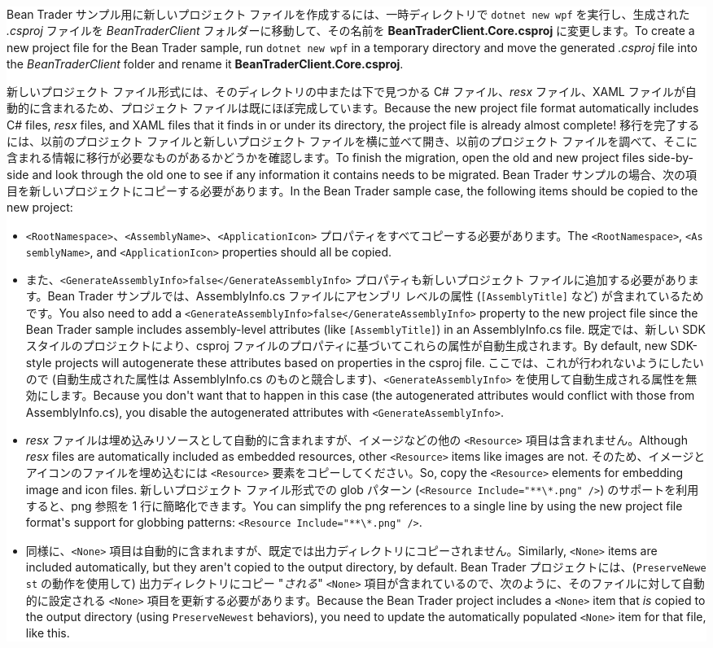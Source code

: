<span data-ttu-id="dd092-244">Bean Trader サンプル用に新しいプロジェクト ファイルを作成するには、一時ディレクトリで `dotnet new wpf` を実行し、生成された *.csproj* ファイルを *BeanTraderClient* フォルダーに移動して、その名前を **BeanTraderClient.Core.csproj** に変更します。</span><span class="sxs-lookup"><span data-stu-id="dd092-244">To create a new project file for the Bean Trader sample, run `dotnet new wpf` in a temporary directory and move the generated *.csproj* file into the *BeanTraderClient* folder and rename it **BeanTraderClient.Core.csproj**.</span></span>

<span data-ttu-id="dd092-245">新しいプロジェクト ファイル形式には、そのディレクトリの中または下で見つかる C# ファイル、*resx* ファイル、XAML ファイルが自動的に含まれるため、プロジェクト ファイルは既にほぼ完成しています。</span><span class="sxs-lookup"><span data-stu-id="dd092-245">Because the new project file format automatically includes C# files, *resx* files, and XAML files that it finds in or under its directory, the project file is already almost complete!</span></span> <span data-ttu-id="dd092-246">移行を完了するには、以前のプロジェクト ファイルと新しいプロジェクト ファイルを横に並べて開き、以前のプロジェクト ファイルを調べて、そこに含まれる情報に移行が必要なものがあるかどうかを確認します。</span><span class="sxs-lookup"><span data-stu-id="dd092-246">To finish the migration, open the old and new project files side-by-side and look through the old one to see if any information it contains needs to be migrated.</span></span> <span data-ttu-id="dd092-247">Bean Trader サンプルの場合、次の項目を新しいプロジェクトにコピーする必要があります。</span><span class="sxs-lookup"><span data-stu-id="dd092-247">In the Bean Trader sample case, the following items should be copied to the new project:</span></span>

- <span data-ttu-id="dd092-248">`<RootNamespace>`、`<AssemblyName>`、`<ApplicationIcon>` プロパティをすべてコピーする必要があります。</span><span class="sxs-lookup"><span data-stu-id="dd092-248">The `<RootNamespace>`, `<AssemblyName>`, and `<ApplicationIcon>` properties should all be copied.</span></span>

- <span data-ttu-id="dd092-249">また、`<GenerateAssemblyInfo>false</GenerateAssemblyInfo>` プロパティも新しいプロジェクト ファイルに追加する必要があります。Bean Trader サンプルでは、AssemblyInfo.cs ファイルにアセンブリ レベルの属性 (`[AssemblyTitle]` など) が含まれているためです。</span><span class="sxs-lookup"><span data-stu-id="dd092-249">You also need to add a `<GenerateAssemblyInfo>false</GenerateAssemblyInfo>` property to the new project file since the Bean Trader sample includes assembly-level attributes (like `[AssemblyTitle]`) in an AssemblyInfo.cs file.</span></span> <span data-ttu-id="dd092-250">既定では、新しい SDK スタイルのプロジェクトにより、csproj ファイルのプロパティに基づいてこれらの属性が自動生成されます。</span><span class="sxs-lookup"><span data-stu-id="dd092-250">By default, new SDK-style projects will autogenerate these attributes based on properties in the csproj file.</span></span> <span data-ttu-id="dd092-251">ここでは、これが行われないようにしたいので (自動生成された属性は AssemblyInfo.cs のものと競合します)、`<GenerateAssemblyInfo>` を使用して自動生成される属性を無効にします。</span><span class="sxs-lookup"><span data-stu-id="dd092-251">Because you don't want that to happen in this case (the autogenerated attributes would conflict with those from AssemblyInfo.cs), you disable the autogenerated attributes with `<GenerateAssemblyInfo>`.</span></span>

- <span data-ttu-id="dd092-252">*resx* ファイルは埋め込みリソースとして自動的に含まれますが、イメージなどの他の `<Resource>` 項目は含まれません。</span><span class="sxs-lookup"><span data-stu-id="dd092-252">Although *resx* files are automatically included as embedded resources, other `<Resource>` items like images are not.</span></span> <span data-ttu-id="dd092-253">そのため、イメージとアイコンのファイルを埋め込むには `<Resource>` 要素をコピーしてください。</span><span class="sxs-lookup"><span data-stu-id="dd092-253">So, copy the `<Resource>` elements for embedding image and icon files.</span></span> <span data-ttu-id="dd092-254">新しいプロジェクト ファイル形式での glob パターン (`<Resource Include="**\*.png" />`) のサポートを利用すると、png 参照を 1 行に簡略化できます。</span><span class="sxs-lookup"><span data-stu-id="dd092-254">You can simplify the png references to a single line by using the new project file format's support for globbing patterns: `<Resource Include="**\*.png" />`.</span></span>

- <span data-ttu-id="dd092-255">同様に、`<None>` 項目は自動的に含まれますが、既定では出力ディレクトリにコピーされません。</span><span class="sxs-lookup"><span data-stu-id="dd092-255">Similarly, `<None>` items are included automatically, but they aren't copied to the output directory, by default.</span></span> <span data-ttu-id="dd092-256">Bean Trader プロジェクトには、(`PreserveNewest` の動作を使用して) 出力ディレクトリにコピー "*される*" `<None>` 項目が含まれているので、次のように、そのファイルに対して自動的に設定される `<None>` 項目を更新する必要があります。</span><span class="sxs-lookup"><span data-stu-id="dd092-256">Because the Bean Trader project includes a `<None>` item that *is* copied to the output directory (using `PreserveNewest` behaviors), you need to update the automatically populated `<None>` item for that file, like this.</span></span>
